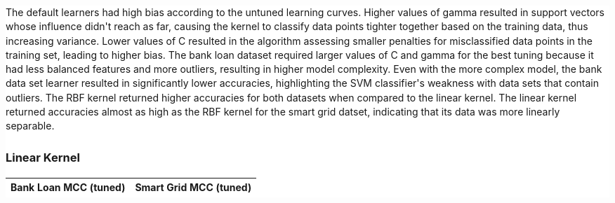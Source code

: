 The default learners had high bias according to the untuned learning curves. Higher values of gamma resulted in support vectors whose influence didn't reach as far, causing the kernel to classify data points tighter together based on the training data, thus increasing variance. Lower values of C resulted in the algorithm assessing smaller penalties for misclassified data points in the training set, leading to higher bias. The bank loan dataset required larger values of C and gamma for the best tuning because it had less balanced features and more outliers, resulting in higher model complexity. Even with the more complex model, the bank data set learner resulted in significantly lower accuracies, highlighting the SVM classifier's weakness with data sets that contain outliers. The RBF kernel returned higher accuracies for both datasets when compared to the linear kernel. The linear kernel returned accuracies almost as high as the RBF kernel for the smart grid datset, indicating that its data was more linearly separable.

### Linear Kernel
| Bank Loan MCC (tuned)| Smart Grid MCC (tuned) |
|:-------------------------:|:-------------------------:|